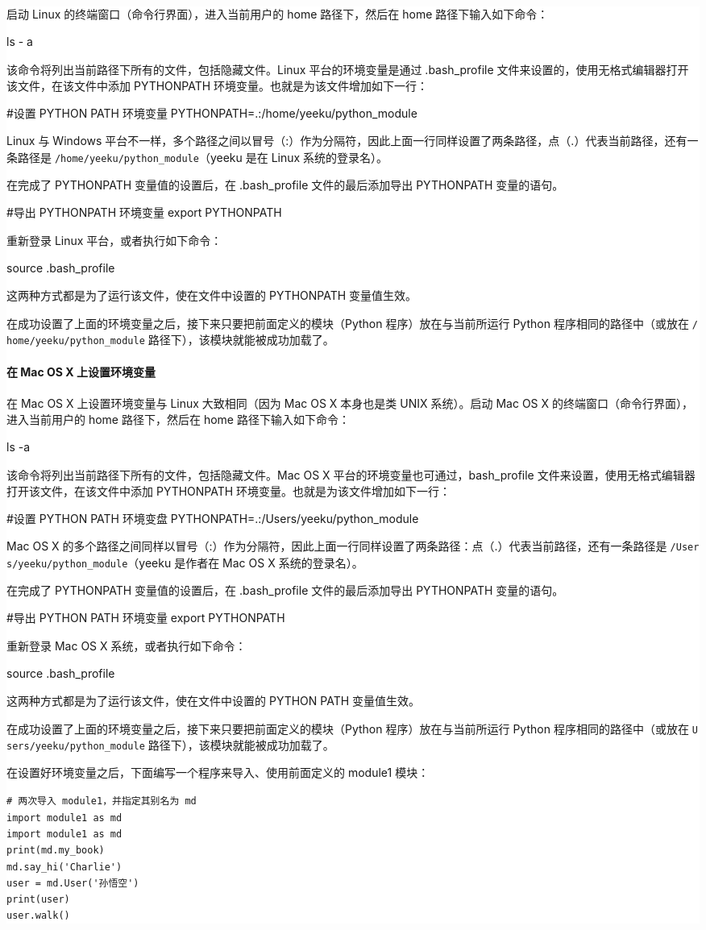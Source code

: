 启动 Linux 的终端窗口（命令行界面），进入当前用户的 home 路径下，然后在 home 路径下输入如下命令：

ls - a

该命令将列出当前路径下所有的文件，包括隐藏文件。Linux 平台的环境变量是通过 .bash_profile 文件来设置的，使用无格式编辑器打开该文件，在该文件中添加 PYTHONPATH 环境变量。也就是为该文件增加如下一行：

#设置 PYTHON PATH 环境变量
PYTHONPATH=.:/home/yeeku/python_module

Linux 与 Windows 平台不一样，多个路径之间以冒号（:）作为分隔符，因此上面一行同样设置了两条路径，点（.）代表当前路径，还有一条路径是 `/home/yeeku/python_module`（yeeku 是在 Linux 系统的登录名）。

在完成了 PYTHONPATH 变量值的设置后，在 .bash_profile 文件的最后添加导出 PYTHONPATH 变量的语句。

#导出 PYTHONPATH 环境变量
export PYTHONPATH

重新登录 Linux 平台，或者执行如下命令：

source .bash_profile

这两种方式都是为了运行该文件，使在文件中设置的 PYTHONPATH 变量值生效。

在成功设置了上面的环境变量之后，接下来只要把前面定义的模块（Python 程序）放在与当前所运行 Python 程序相同的路径中（或放在 `/home/yeeku/python_module` 路径下），该模块就能被成功加载了。

#### 在 Mac OS X 上设置环境变量

在 Mac OS X 上设置环境变量与 Linux 大致相同（因为 Mac OS X 本身也是类 UNIX 系统）。启动 Mac OS X 的终端窗口（命令行界面），进入当前用户的 home 路径下，然后在 home 路径下输入如下命令：

ls -a

该命令将列出当前路径下所有的文件，包括隐藏文件。Mac OS X 平台的环境变量也可通过，bash_profile 文件来设置，使用无格式编辑器打开该文件，在该文件中添加 PYTHONPATH 环境变量。也就是为该文件增加如下一行：

#设置 PYTHON PATH 环境变盘
PYTHONPATH=.:/Users/yeeku/python_module

Mac OS X 的多个路径之间同样以冒号（:）作为分隔符，因此上面一行同样设置了两条路径：点（.）代表当前路径，还有一条路径是 `/Users/yeeku/python_module`（yeeku 是作者在 Mac OS X 系统的登录名）。

在完成了 PYTHONPATH 变量值的设置后，在 .bash_profile 文件的最后添加导出 PYTHONPATH 变量的语句。

#导出 PYTHON PATH 环境变量
export PYTHONPATH

重新登录 Mac OS X 系统，或者执行如下命令：

source .bash_profile

这两种方式都是为了运行该文件，使在文件中设置的 PYTHON PATH 变量值生效。

在成功设置了上面的环境变量之后，接下来只要把前面定义的模块（Python 程序）放在与当前所运行 Python 程序相同的路径中（或放在 `Users/yeeku/python_module` 路径下），该模块就能被成功加载了。

在设置好环境变量之后，下面编写一个程序来导入、使用前面定义的 module1 模块：

```
# 两次导入 module1，并指定其别名为 md
import module1 as md
import module1 as md
print(md.my_book)
md.say_hi('Charlie')
user = md.User('孙悟空')
print(user)
user.walk()
```
